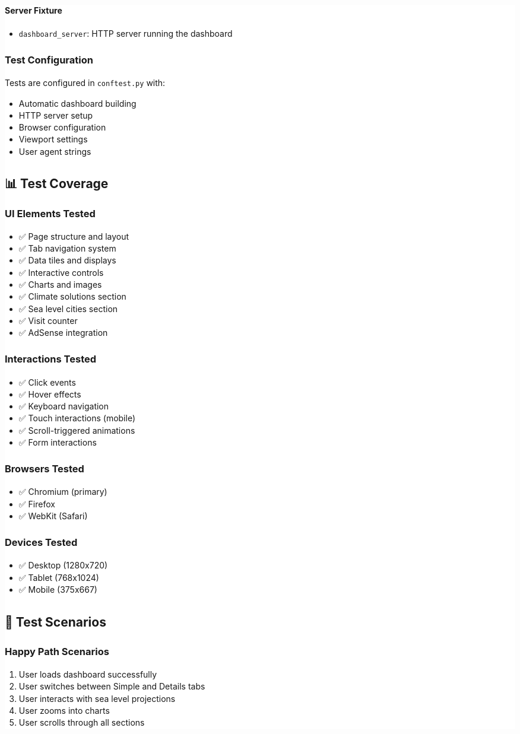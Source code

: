 #### **Server Fixture**
- `dashboard_server`: HTTP server running the dashboard

### Test Configuration

Tests are configured in `conftest.py` with:
- Automatic dashboard building
- HTTP server setup
- Browser configuration
- Viewport settings
- User agent strings

## 📊 Test Coverage

### **UI Elements Tested**
- ✅ Page structure and layout
- ✅ Tab navigation system
- ✅ Data tiles and displays
- ✅ Interactive controls
- ✅ Charts and images
- ✅ Climate solutions section
- ✅ Sea level cities section
- ✅ Visit counter
- ✅ AdSense integration

### **Interactions Tested**
- ✅ Click events
- ✅ Hover effects
- ✅ Keyboard navigation
- ✅ Touch interactions (mobile)
- ✅ Scroll-triggered animations
- ✅ Form interactions

### **Browsers Tested**
- ✅ Chromium (primary)
- ✅ Firefox
- ✅ WebKit (Safari)

### **Devices Tested**
- ✅ Desktop (1280x720)
- ✅ Tablet (768x1024)
- ✅ Mobile (375x667)

## 🎯 Test Scenarios

### **Happy Path Scenarios**
1. User loads dashboard successfully
2. User switches between Simple and Details tabs
3. User interacts with sea level projections
4. User zooms into charts
5. User scrolls through all sections
